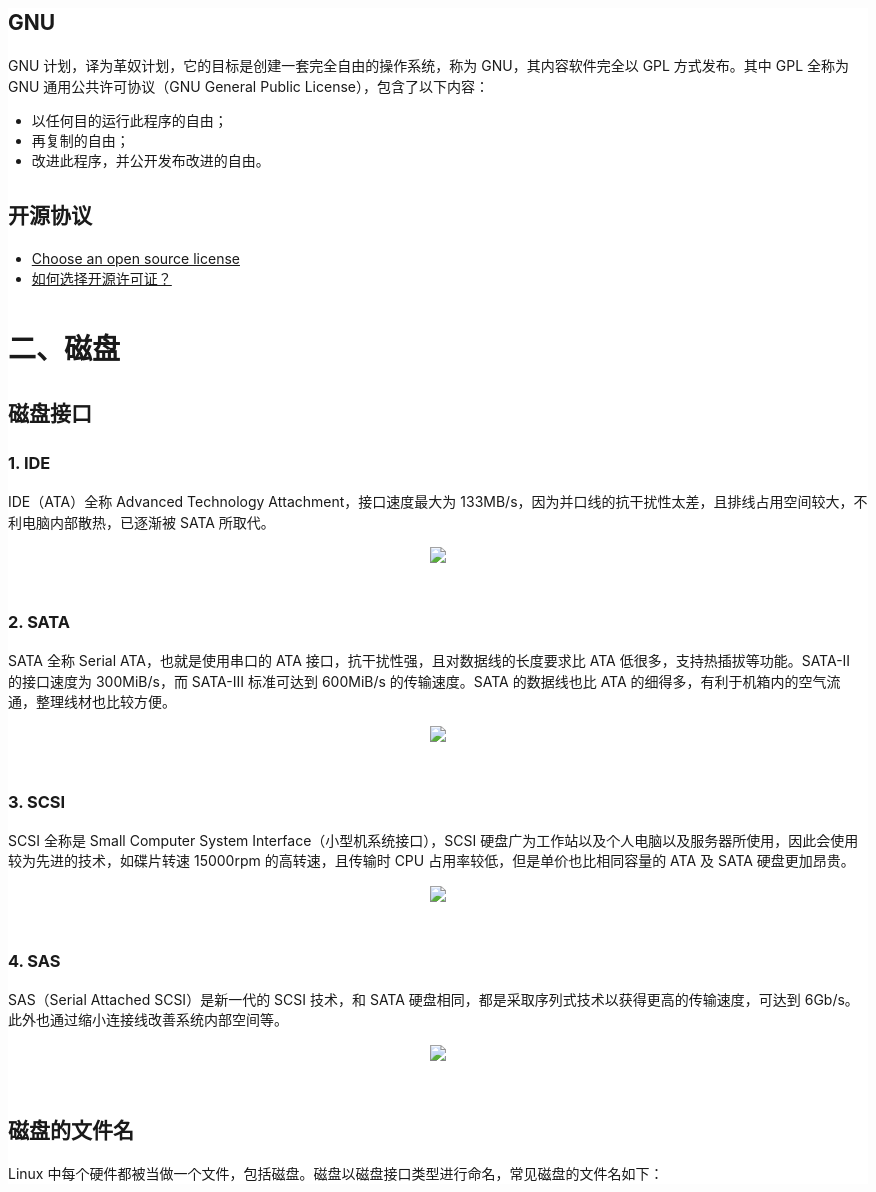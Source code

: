 ## GNU

GNU 计划，译为革奴计划，它的目标是创建一套完全自由的操作系统，称为 GNU，其内容软件完全以 GPL 方式发布。其中 GPL 全称为 GNU 通用公共许可协议（GNU General Public License），包含了以下内容：

- 以任何目的运行此程序的自由；
- 再复制的自由；
- 改进此程序，并公开发布改进的自由。

## 开源协议

- [Choose an open source license](https://choosealicense.com/)
- [如何选择开源许可证？](http://www.ruanyifeng.com/blog/2011/05/how_to_choose_free_software_licenses.html)

# 二、磁盘

## 磁盘接口

### 1. IDE

IDE（ATA）全称 Advanced Technology Attachment，接口速度最大为 133MB/s，因为并口线的抗干扰性太差，且排线占用空间较大，不利电脑内部散热，已逐渐被 SATA 所取代。

<div align="center"> <img src="https://cs-notes-1256109796.cos.ap-guangzhou.myqcloud.com/924914c0-660c-4e4a-bbc0-1df1146e7516.jpg" width="400"/> </div><br>

### 2. SATA

SATA 全称 Serial ATA，也就是使用串口的 ATA 接口，抗干扰性强，且对数据线的长度要求比 ATA 低很多，支持热插拔等功能。SATA-II 的接口速度为 300MiB/s，而 SATA-III 标准可达到 600MiB/s 的传输速度。SATA 的数据线也比 ATA 的细得多，有利于机箱内的空气流通，整理线材也比较方便。

<div align="center"> <img src="https://cs-notes-1256109796.cos.ap-guangzhou.myqcloud.com/f9f2a16b-4843-44d1-9759-c745772e9bcf.jpg" width=""/> </div><br>

### 3. SCSI

SCSI 全称是 Small Computer System Interface（小型机系统接口），SCSI 硬盘广为工作站以及个人电脑以及服务器所使用，因此会使用较为先进的技术，如碟片转速 15000rpm 的高转速，且传输时 CPU 占用率较低，但是单价也比相同容量的 ATA 及 SATA 硬盘更加昂贵。

<div align="center"> <img src="https://cs-notes-1256109796.cos.ap-guangzhou.myqcloud.com/f0574025-c514-49f5-a591-6d6a71f271f7.jpg" width=""/> </div><br>

### 4. SAS

SAS（Serial Attached SCSI）是新一代的 SCSI 技术，和 SATA 硬盘相同，都是采取序列式技术以获得更高的传输速度，可达到 6Gb/s。此外也通过缩小连接线改善系统内部空间等。

<div align="center"> <img src="https://cs-notes-1256109796.cos.ap-guangzhou.myqcloud.com/6729baa0-57d7-4817-b3aa-518cbccf824c.jpg" width=""/> </div><br>

## 磁盘的文件名

Linux 中每个硬件都被当做一个文件，包括磁盘。磁盘以磁盘接口类型进行命名，常见磁盘的文件名如下：

